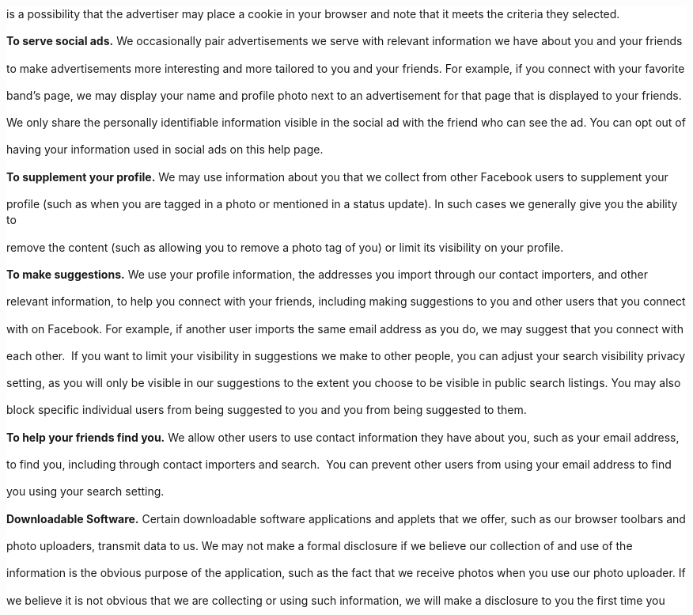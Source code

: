 is a possibility that the advertiser may place a cookie in your browser and note that it meets the criteria they selected.

**To serve social ads.** We occasionally pair advertisements we serve with relevant information we have about you and your friends

to make advertisements more interesting and more tailored to you and your friends. For example, if you connect with your favorite

bandʼs page, we may display your name and profile photo next to an advertisement for that page that is displayed to your friends.

We only share the personally identifiable information visible in the social ad with the friend who can see the ad. You can opt out of

having your information used in social ads on this help page.

**To supplement your profile.** We may use information about you that we collect from other Facebook users to supplement your

profile (such as when you are tagged in a photo or mentioned in a status update). In such cases we generally give you the ability to

remove the content (such as allowing you to remove a photo tag of you) or limit its visibility on your profile.

**To make suggestions.** We use your profile information, the addresses you import through our contact importers, and other

relevant information, to help you connect with your friends, including making suggestions to you and other users that you connect

with on Facebook. For example, if another user imports the same email address as you do, we may suggest that you connect with

each other.  If you want to limit your visibility in suggestions we make to other people, you can adjust your search visibility privacy

setting, as you will only be visible in our suggestions to the extent you choose to be visible in public search listings. You may also

block specific individual users from being suggested to you and you from being suggested to them.

**To help your friends find you.** We allow other users to use contact information they have about you, such as your email address,

to find you, including through contact importers and search.  You can prevent other users from using your email address to find

you using your search setting.

**Downloadable Software.** Certain downloadable software applications and applets that we offer, such as our browser toolbars and

photo uploaders, transmit data to us. We may not make a formal disclosure if we believe our collection of and use of the

information is the obvious purpose of the application, such as the fact that we receive photos when you use our photo uploader. If

we believe it is not obvious that we are collecting or using such information, we will make a disclosure to you the first time you
